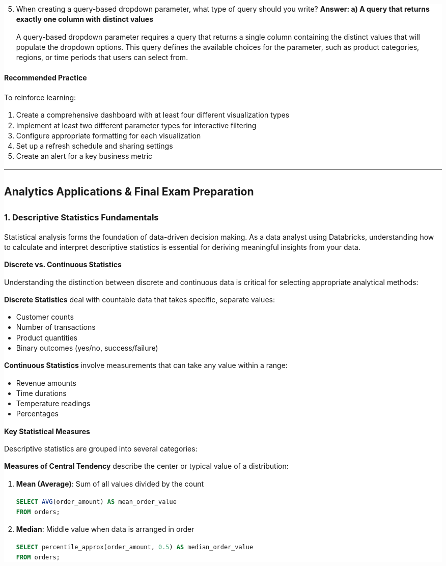 5. When creating a query-based dropdown parameter, what type of query should you write?
   **Answer: a) A query that returns exactly one column with distinct values**
   
   A query-based dropdown parameter requires a query that returns a single column containing the distinct values that will populate the dropdown options. This query defines the available choices for the parameter, such as product categories, regions, or time periods that users can select from.

#### Recommended Practice

To reinforce learning:
1. Create a comprehensive dashboard with at least four different visualization types
2. Implement at least two different parameter types for interactive filtering
3. Configure appropriate formatting for each visualization
4. Set up a refresh schedule and sharing settings
5. Create an alert for a key business metric

---

## Analytics Applications & Final Exam Preparation

### 1. Descriptive Statistics Fundamentals

Statistical analysis forms the foundation of data-driven decision making. As a data analyst using Databricks, understanding how to calculate and interpret descriptive statistics is essential for deriving meaningful insights from your data.

**Discrete vs. Continuous Statistics**

Understanding the distinction between discrete and continuous data is critical for selecting appropriate analytical methods:

**Discrete Statistics** deal with countable data that takes specific, separate values:
- Customer counts
- Number of transactions
- Product quantities
- Binary outcomes (yes/no, success/failure)

**Continuous Statistics** involve measurements that can take any value within a range:
- Revenue amounts
- Time durations
- Temperature readings
- Percentages

**Key Statistical Measures**

Descriptive statistics are grouped into several categories:

**Measures of Central Tendency** describe the center or typical value of a distribution:

1. **Mean (Average)**: Sum of all values divided by the count
   ```sql
   SELECT AVG(order_amount) AS mean_order_value 
   FROM orders;
   ```

2. **Median**: Middle value when data is arranged in order
   ```sql
   SELECT percentile_approx(order_amount, 0.5) AS median_order_value 
   FROM orders;
   ```
